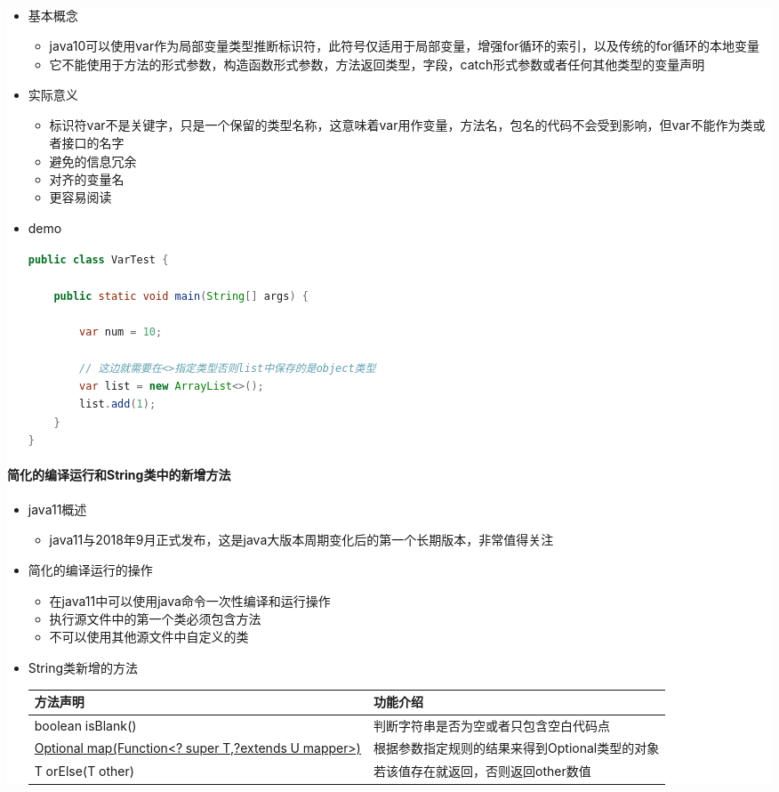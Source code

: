   + 基本概念
    + java10可以使用var作为局部变量类型推断标识符，此符号仅适用于局部变量，增强for循环的索引，以及传统的for循环的本地变量
    + 它不能使用于方法的形式参数，构造函数形式参数，方法返回类型，字段，catch形式参数或者任何其他类型的变量声明
  + 实际意义
    + 标识符var不是关键字，只是一个保留的类型名称，这意味着var用作变量，方法名，包名的代码不会受到影响，但var不能作为类或者接口的名字
    + 避免的信息冗余
    + 对齐的变量名
    + 更容易阅读

+ demo

  ```java
  public class VarTest {
  
      public static void main(String[] args) {
  
          var num = 10;
  
          // 这边就需要在<>指定类型否则list中保存的是object类型
          var list = new ArrayList<>();
          list.add(1);
      }
  }
  
  ```

  

#### 简化的编译运行和String类中的新增方法

+ java11概述

  + java11与2018年9月正式发布，这是java大版本周期变化后的第一个长期版本，非常值得关注

+ 简化的编译运行的操作

  + 在java11中可以使用java命令一次性编译和运行操作
  + 执行源文件中的第一个类必须包含方法
  + 不可以使用其他源文件中自定义的类

+ String类新增的方法

  | 方法声明                                                   | 功能介绍                                       |
  | ---------------------------------------------------------- | ---------------------------------------------- |
  | boolean isBlank()                                          | 判断字符串是否为空或者只包含空白代码点         |
  | <U> Optional<U> map(Function<? super T,?extends U mapper>) | 根据参数指定规则的结果来得到Optional类型的对象 |
  | T orElse(T other)                                          | 若该值存在就返回，否则返回other数值            |

  



